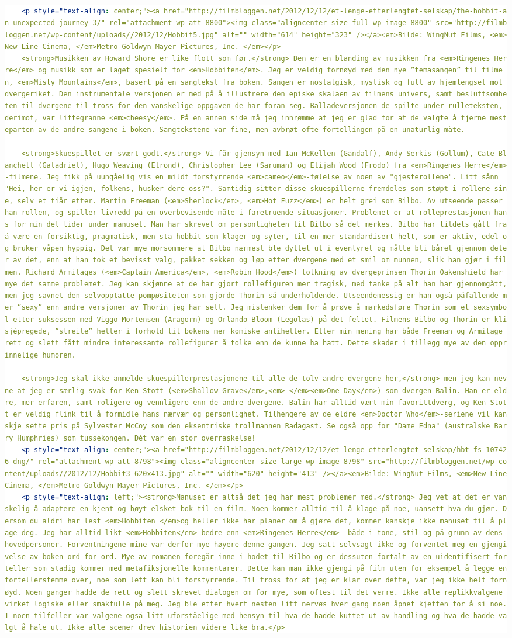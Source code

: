 ```yaml
    <p style="text-align: center;"><a href="http://filmbloggen.net/2012/12/12/et-lenge-etterlengtet-selskap/the-hobbit-an-unexpected-journey-3/" rel="attachment wp-att-8800"><img class="aligncenter size-full wp-image-8800" src="http://filmbloggen.net/wp-content/uploads//2012/12/Hobbit5.jpg" alt="" width="614" height="323" /></a><em>Bilde: WingNut Films, <em>New Line Cinema, </em>Metro-Goldwyn-Mayer Pictures, Inc. </em></p>
    <strong>Musikken av Howard Shore er like flott som før.</strong> Den er en blanding av musikken fra <em>Ringenes Herre</em> og musikk som er laget spesielt for <em>Hobbiten</em>. Jeg er veldig fornøyd med den nye ”temasangen” til filmen, <em>Misty Mountains</em>, basert på en sangtekst fra boken. Sangen er nostalgisk, mystisk og full av hjemlengsel mot dvergeriket. Den instrumentale versjonen er med på å illustrere den episke skalaen av filmens univers, samt besluttsomheten til dvergene til tross for den vanskelige oppgaven de har foran seg. Balladeversjonen de spilte under rulleteksten, derimot, var littegranne <em>cheesy</em>. På en annen side må jeg innrømme at jeg er glad for at de valgte å fjerne mesteparten av de andre sangene i boken. Sangtekstene var fine, men avbrøt ofte fortellingen på en unaturlig måte.
    
    <strong>Skuespillet er svært godt.</strong> Vi får gjensyn med Ian McKellen (Gandalf), Andy Serkis (Gollum), Cate Blanchett (Galadriel), Hugo Weaving (Elrond), Christopher Lee (Saruman) og Elijah Wood (Frodo) fra <em>Ringenes Herre</em>-filmene. Jeg fikk på uungåelig vis en mildt forstyrrende <em>cameo</em>-følelse av noen av "gjesterollene". Litt sånn "Hei, her er vi igjen, folkens, husker dere oss?". Samtidig sitter disse skuespillerne fremdeles som støpt i rollene sine, selv et tiår etter. Martin Freeman (<em>Sherlock</em>, <em>Hot Fuzz</em>) er helt grei som Bilbo. Av utseende passer han rollen, og spiller livredd på en overbevisende måte i faretruende situasjoner. Problemet er at rolleprestasjonen hans for min del lider under manuset. Man har skrevet om personligheten til Bilbo så det merkes. Bilbo har tildels gått fra å være en forsiktig, pragmatisk, men sta hobbit som klager og syter, til en mer standardisert helt, som er aktiv, edel og bruker våpen hyppig. Det var mye morsommere at Bilbo nærmest ble dyttet ut i eventyret og måtte bli båret gjennom deler av det, enn at han tok et bevisst valg, pakket sekken og løp etter dvergene med et smil om munnen, slik han gjør i filmen. Richard Armitages (<em>Captain America</em>, <em>Robin Hood</em>) tolkning av dvergeprinsen Thorin Oakenshield har mye det samme problemet. Jeg kan skjønne at de har gjort rollefiguren mer tragisk, med tanke på alt han har gjennomgått, men jeg savnet den selvopptatte pompøsiteten som gjorde Thorin så underholdende. Utseendemessig er han også påfallende mer ”sexy” enn andre versjoner av Thorin jeg har sett. Jeg mistenker dem for å prøve å markedsføre Thorin som et sexsymbol etter suksessen med Viggo Mortensen (Aragorn) og Orlando Bloom (Legolas) på det feltet. Filmens Bilbo og Thorin er klisjépregede, ”streite” helter i forhold til bokens mer komiske antihelter. Etter min mening har både Freeman og Armitage rett og slett fått mindre interessante rollefigurer å tolke enn de kunne ha hatt. Dette skader i tillegg mye av den opprinnelige humoren.
    
    <strong>Jeg skal ikke anmelde skuespillerprestasjonene til alle de tolv andre dvergene her,</strong> men jeg kan nevne at jeg er særlig svak for Ken Stott (<em>Shallow Grave</em>,<em> </em><em>One Day</em>) som dvergen Balin. Han er eldre, mer erfaren, samt roligere og vennligere enn de andre dvergene. Balin har alltid vært min favorittdverg, og Ken Stott er veldig flink til å formidle hans nærvær og personlighet. Tilhengere av de eldre <em>Doctor Who</em>-seriene vil kanskje sette pris på Sylvester McCoy som den eksentriske trollmannen Radagast. Se også opp for "Dame Edna" (australske Barry Humphries) som tussekongen. Dét var en stor overraskelse!
    <p style="text-align: center;"><a href="http://filmbloggen.net/2012/12/12/et-lenge-etterlengtet-selskap/hbt-fs-107426-dng/" rel="attachment wp-att-8798"><img class="aligncenter size-large wp-image-8798" src="http://filmbloggen.net/wp-content/uploads//2012/12/Hobbit3-620x413.jpg" alt="" width="620" height="413" /></a><em>Bilde: WingNut Films, <em>New Line Cinema, </em>Metro-Goldwyn-Mayer Pictures, Inc. </em></p>
    <p style="text-align: left;"><strong>Manuset er altså det jeg har mest problemer med.</strong> Jeg vet at det er vanskelig å adaptere en kjent og høyt elsket bok til en film. Noen kommer alltid til å klage på noe, uansett hva du gjør. Dersom du aldri har lest <em>Hobbiten </em>og heller ikke har planer om å gjøre det, kommer kanskje ikke manuset til å plage deg. Jeg har alltid likt <em>Hobbiten</em> bedre enn <em>Ringenes Herre</em>— både i tone, stil og på grunn av dens hovedpersoner. Forventningene mine var derfor mye høyere denne gangen. Jeg satt selvsagt ikke og forventet meg en gjengivelse av boken ord for ord. Mye av romanen foregår inne i hodet til Bilbo og er dessuten fortalt av en uidentifisert forteller som stadig kommer med metafiksjonelle kommentarer. Dette kan man ikke gjengi på film uten for eksempel å legge en fortellerstemme over, noe som lett kan bli forstyrrende. Til tross for at jeg er klar over dette, var jeg ikke helt fornøyd. Noen ganger hadde de rett og slett skrevet dialogen om for mye, som oftest til det verre. Ikke alle replikkvalgene virket logiske eller smakfulle på meg. Jeg ble etter hvert nesten litt nervøs hver gang noen åpnet kjeften for å si noe. I noen tilfeller var valgene også litt uforståelige med hensyn til hva de hadde kuttet ut av handling og hva de hadde valgt å hale ut. Ikke alle scener drev historien videre like bra.</p>
```